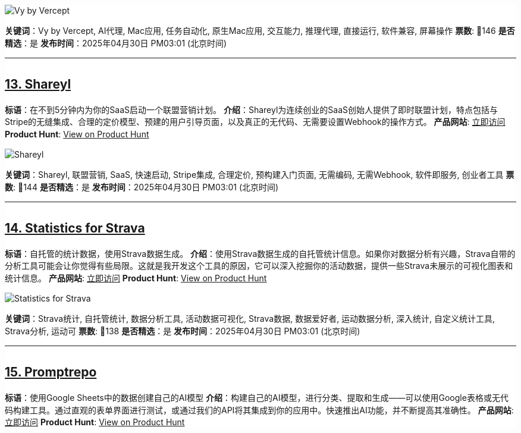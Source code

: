 ![Vy by Vercept](https://ph-files.imgix.net/ab7a9be4-51fc-4a64-a5f7-4740852228a3.jpeg?auto=format)

**关键词**：Vy by Vercept, AI代理, Mac应用, 任务自动化, 原生Mac应用, 交互能力, 推理代理, 直接运行, 软件兼容, 屏幕操作
**票数**: 🔺146
**是否精选**：是
**发布时间**：2025年04月30日 PM03:01 (北京时间)

---

## [13. Shareyl](https://www.producthunt.com/posts/shareyl?utm_campaign=producthunt-api&utm_medium=api-v2&utm_source=Application%3A+decohack+%28ID%3A+172745%29)
**标语**：在不到5分钟内为你的SaaS启动一个联盟营销计划。
**介绍**：Shareyl为连续创业的SaaS创始人提供了即时联盟计划，特点包括与Stripe的无缝集成、合理的定价模型、预建的用户引导页面，以及真正的无代码、无需要设置Webhook的操作方式。
**产品网站**: [立即访问](https://www.producthunt.com/r/QJSKOEETI7BRU2?utm_campaign=producthunt-api&utm_medium=api-v2&utm_source=Application%3A+decohack+%28ID%3A+172745%29)
**Product Hunt**: [View on Product Hunt](https://www.producthunt.com/posts/shareyl?utm_campaign=producthunt-api&utm_medium=api-v2&utm_source=Application%3A+decohack+%28ID%3A+172745%29)

![Shareyl](https://ph-files.imgix.net/ffe11abc-3cb4-4ab9-b11e-ea2a65c2ace2.png?auto=format)

**关键词**：Shareyl, 联盟营销, SaaS, 快速启动, Stripe集成, 合理定价, 预构建入门页面, 无需编码, 无需Webhook, 软件即服务, 创业者工具
**票数**: 🔺144
**是否精选**：是
**发布时间**：2025年04月30日 PM03:01 (北京时间)

---

## [14. Statistics for Strava](https://www.producthunt.com/posts/statistics-for-strava?utm_campaign=producthunt-api&utm_medium=api-v2&utm_source=Application%3A+decohack+%28ID%3A+172745%29)
**标语**：自托管的统计数据，使用Strava数据生成。
**介绍**：使用Strava数据生成的自托管统计信息。如果你对数据分析有兴趣，Strava自带的分析工具可能会让你觉得有些局限。这就是我开发这个工具的原因，它可以深入挖掘你的活动数据，提供一些Strava未展示的可视化图表和统计信息。
**产品网站**: [立即访问](https://www.producthunt.com/r/MGLQ43V2OPSCXR?utm_campaign=producthunt-api&utm_medium=api-v2&utm_source=Application%3A+decohack+%28ID%3A+172745%29)
**Product Hunt**: [View on Product Hunt](https://www.producthunt.com/posts/statistics-for-strava?utm_campaign=producthunt-api&utm_medium=api-v2&utm_source=Application%3A+decohack+%28ID%3A+172745%29)

![Statistics for Strava](https://ph-files.imgix.net/b4f66c92-67ee-428c-a1b1-db0c5c22d204.jpeg?auto=format)

**关键词**：Strava统计, 自托管统计, 数据分析工具, 活动数据可视化, Strava数据, 数据爱好者, 运动数据分析, 深入统计, 自定义统计工具, Strava分析, 运动可
**票数**: 🔺138
**是否精选**：是
**发布时间**：2025年04月30日 PM03:01 (北京时间)

---

## [15. Promptrepo](https://www.producthunt.com/posts/promptrepo?utm_campaign=producthunt-api&utm_medium=api-v2&utm_source=Application%3A+decohack+%28ID%3A+172745%29)
**标语**：使用Google Sheets中的数据创建自己的AI模型
**介绍**：构建自己的AI模型，进行分类、提取和生成——可以使用Google表格或无代码构建工具。通过直观的表单界面进行测试，或通过我们的API将其集成到你的应用中。快速推出AI功能，并不断提高其准确性。
**产品网站**: [立即访问](https://www.producthunt.com/r/J47S7VJBHX3HDQ?utm_campaign=producthunt-api&utm_medium=api-v2&utm_source=Application%3A+decohack+%28ID%3A+172745%29)
**Product Hunt**: [View on Product Hunt](https://www.producthunt.com/posts/promptrepo?utm_campaign=producthunt-api&utm_medium=api-v2&utm_source=Application%3A+decohack+%28ID%3A+172745%29)
